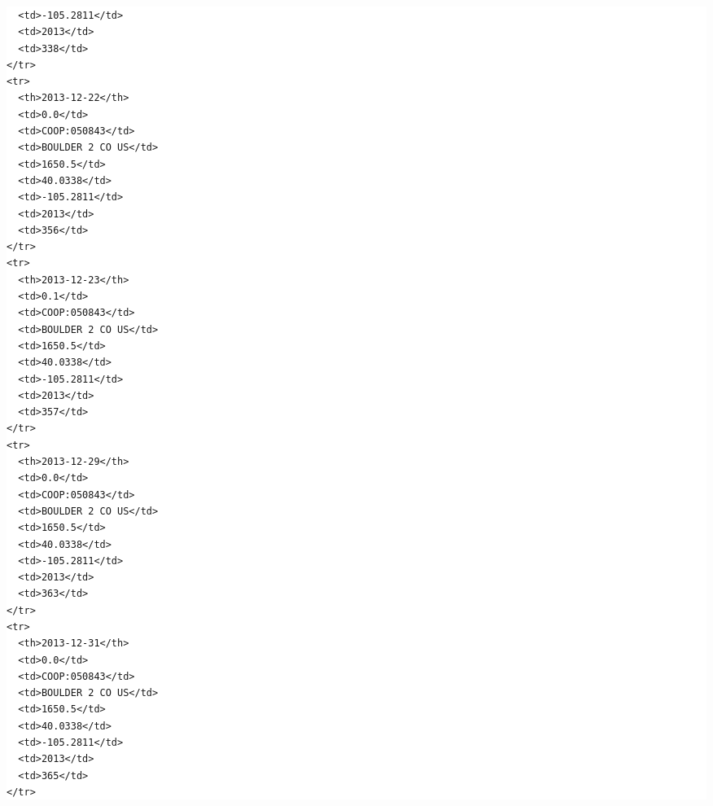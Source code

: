       <td>-105.2811</td>
      <td>2013</td>
      <td>338</td>
    </tr>
    <tr>
      <th>2013-12-22</th>
      <td>0.0</td>
      <td>COOP:050843</td>
      <td>BOULDER 2 CO US</td>
      <td>1650.5</td>
      <td>40.0338</td>
      <td>-105.2811</td>
      <td>2013</td>
      <td>356</td>
    </tr>
    <tr>
      <th>2013-12-23</th>
      <td>0.1</td>
      <td>COOP:050843</td>
      <td>BOULDER 2 CO US</td>
      <td>1650.5</td>
      <td>40.0338</td>
      <td>-105.2811</td>
      <td>2013</td>
      <td>357</td>
    </tr>
    <tr>
      <th>2013-12-29</th>
      <td>0.0</td>
      <td>COOP:050843</td>
      <td>BOULDER 2 CO US</td>
      <td>1650.5</td>
      <td>40.0338</td>
      <td>-105.2811</td>
      <td>2013</td>
      <td>363</td>
    </tr>
    <tr>
      <th>2013-12-31</th>
      <td>0.0</td>
      <td>COOP:050843</td>
      <td>BOULDER 2 CO US</td>
      <td>1650.5</td>
      <td>40.0338</td>
      <td>-105.2811</td>
      <td>2013</td>
      <td>365</td>
    </tr>
  </tbody>
</table>
</div>
